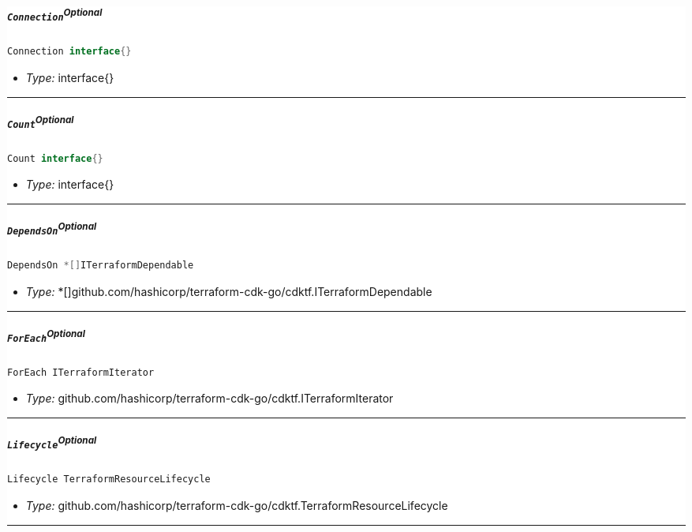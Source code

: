 
##### `Connection`<sup>Optional</sup> <a name="Connection" id="@cdktf/provider-databricks.grants.GrantsConfig.property.connection"></a>

```go
Connection interface{}
```

- *Type:* interface{}

---

##### `Count`<sup>Optional</sup> <a name="Count" id="@cdktf/provider-databricks.grants.GrantsConfig.property.count"></a>

```go
Count interface{}
```

- *Type:* interface{}

---

##### `DependsOn`<sup>Optional</sup> <a name="DependsOn" id="@cdktf/provider-databricks.grants.GrantsConfig.property.dependsOn"></a>

```go
DependsOn *[]ITerraformDependable
```

- *Type:* *[]github.com/hashicorp/terraform-cdk-go/cdktf.ITerraformDependable

---

##### `ForEach`<sup>Optional</sup> <a name="ForEach" id="@cdktf/provider-databricks.grants.GrantsConfig.property.forEach"></a>

```go
ForEach ITerraformIterator
```

- *Type:* github.com/hashicorp/terraform-cdk-go/cdktf.ITerraformIterator

---

##### `Lifecycle`<sup>Optional</sup> <a name="Lifecycle" id="@cdktf/provider-databricks.grants.GrantsConfig.property.lifecycle"></a>

```go
Lifecycle TerraformResourceLifecycle
```

- *Type:* github.com/hashicorp/terraform-cdk-go/cdktf.TerraformResourceLifecycle

---

